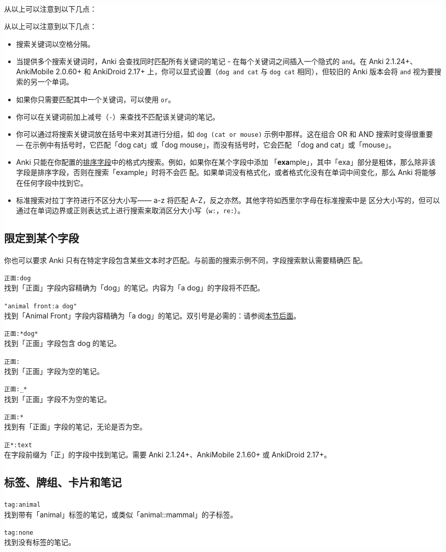从以上可以注意到以下几点：

从以上可以注意到以下几点：

- 搜索关键词以空格分隔。

- 当提供多个搜索关键词时，Anki 会查找同时匹配所有关键词的笔记 - 在每个关键词之间插入一个隐式的
  `and`。在 Anki 2.1.24+、AnkiMobile 2.0.60+ 和 AnkiDroid 2.17+ 上，你可以显式设置（`dog and cat` 与
  `dog cat` 相同），但较旧的 Anki 版本会将 `and` 视为要搜索的另一个单词。

- 如果你只需要匹配其中一个关键词，可以使用 `or`。

- 你可以在关键词前加上减号（`-`）来查找不匹配该关键词的笔记。

- 你可以通过将搜索关键词放在括号中来对其进行分组，如 `dog (cat or mouse)` 示例中那样。这在组合 OR 和
  AND 搜索时变得很重要 — 在示例中有括号时，它匹配「dog cat」或「dog mouse」，而没有括号时，它会匹配
  「dog and cat」或「mouse」。

- Anki 只能在你配置的[排序字段](editing.md#自定义字段)中的格式内搜索。例如，如果你在某个字段中添加
  「**exa**mple」，其中「exa」部分是粗体，那么除非该字段是排序字段，否则在搜索「example」时将不会匹
  配。如果单词没有格式化，或者格式化没有在单词中间变化，那么 Anki 将能够在任何字段中找到它。

- 标准搜索对拉丁字符进行不区分大小写—— a-z 将匹配 A-Z，反之亦然。其他字符如西里尔字母在标准搜索中是
  区分大小写的，但可以通过在单词边界或正则表达式上进行搜索来取消区分大小写（`w:`，`re:`）。

## 限定到某个字段

你也可以要求 Anki 只有在特定字段包含某些文本时才匹配。与前面的搜索示例不同，字段搜索默认需要精确匹
配。

`正面:dog`\
找到「正面」字段内容精确为「dog」的笔记。内容为「a dog」的字段将不匹配。

`"animal front:a dog"`\
找到「Animal Front」字段内容精确为「a dog」的笔记。双引号是必需的：请参阅[本节后面](#匹配特殊字符)。

`正面:*dog*`\
找到「正面」字段包含 dog 的笔记。

`正面:`\
找到「正面」字段为空的笔记。

`正面:_*`\
找到「正面」字段不为空的笔记。

`正面:*`\
找到有「正面」字段的笔记，无论是否为空。

`正*:text`\
在字段前缀为「正」的字段中找到笔记。需要 Anki 2.1.24+、AnkiMobile 2.1.60+ 或 AnkiDroid 2.17+。

## 标签、牌组、卡片和笔记

`tag:animal`\
找到带有「animal」标签的笔记，或类似「animal::mammal」的子标签。

`tag:none`\
找到没有标签的笔记。
